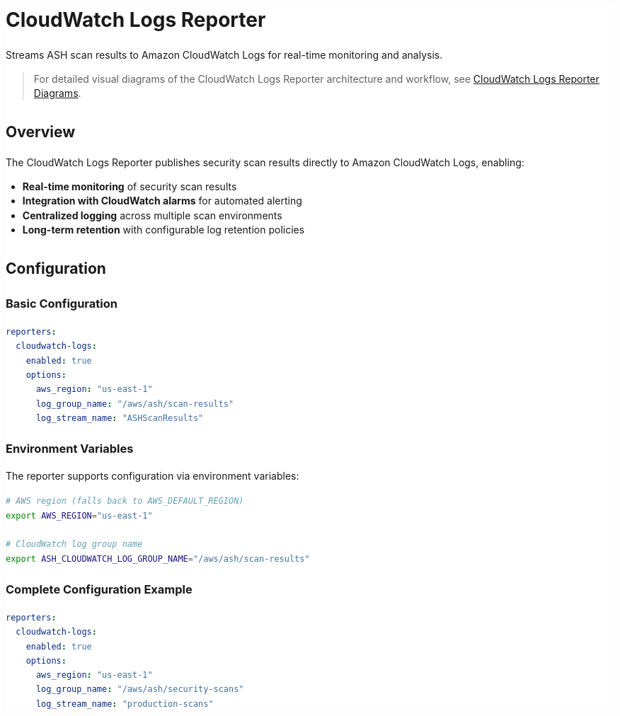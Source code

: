 # CloudWatch Logs Reporter

Streams ASH scan results to Amazon CloudWatch Logs for real-time monitoring and analysis.

> For detailed visual diagrams of the CloudWatch Logs Reporter architecture and workflow, see [CloudWatch Logs Reporter Diagrams](cloudwatch-logs-reporter-diagrams.md).

## Overview

The CloudWatch Logs Reporter publishes security scan results directly to Amazon CloudWatch Logs, enabling:

- **Real-time monitoring** of security scan results
- **Integration with CloudWatch alarms** for automated alerting
- **Centralized logging** across multiple scan environments
- **Long-term retention** with configurable log retention policies

## Configuration

### Basic Configuration

```yaml
reporters:
  cloudwatch-logs:
    enabled: true
    options:
      aws_region: "us-east-1"
      log_group_name: "/aws/ash/scan-results"
      log_stream_name: "ASHScanResults"
```

### Environment Variables

The reporter supports configuration via environment variables:

```bash
# AWS region (falls back to AWS_DEFAULT_REGION)
export AWS_REGION="us-east-1"

# CloudWatch log group name
export ASH_CLOUDWATCH_LOG_GROUP_NAME="/aws/ash/scan-results"
```

### Complete Configuration Example

```yaml
reporters:
  cloudwatch-logs:
    enabled: true
    options:
      aws_region: "us-east-1"
      log_group_name: "/aws/ash/security-scans"
      log_stream_name: "production-scans"
```
